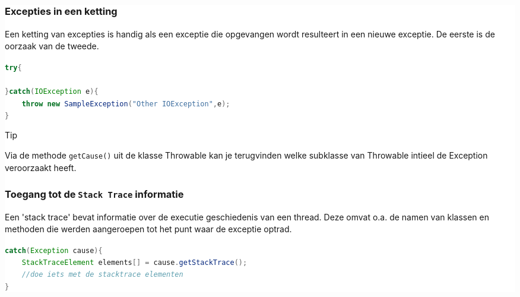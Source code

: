 ### Excepties in een ketting

Een ketting van excepties is handig als een exceptie die opgevangen wordt resulteert in een nieuwe exceptie. De eerste is de oorzaak van de tweede.

```java
try{

}catch(IOException e){
    throw new SampleException("Other IOException",e);
}
```

>[!tip]
>Via de methode `getCause()` uit de klasse Throwable kan je terugvinden welke subklasse van Throwable intieel de Exception veroorzaakt heeft.

### Toegang tot de `Stack Trace` informatie

Een 'stack trace' bevat informatie over de executie geschiedenis van een thread.
Deze omvat o.a. de namen van klassen en methoden die werden aangeroepen tot
het punt waar de exceptie optrad.

```java
catch(Exception cause){
    StackTraceElement elements[] = cause.getStackTrace();
    //doe iets met de stacktrace elementen
}
```